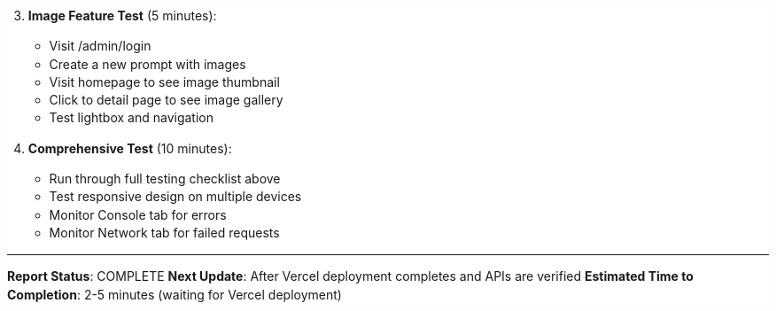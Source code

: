 3. **Image Feature Test** (5 minutes):
   - Visit /admin/login
   - Create a new prompt with images
   - Visit homepage to see image thumbnail
   - Click to detail page to see image gallery
   - Test lightbox and navigation

4. **Comprehensive Test** (10 minutes):
   - Run through full testing checklist above
   - Test responsive design on multiple devices
   - Monitor Console tab for errors
   - Monitor Network tab for failed requests

---

**Report Status**: COMPLETE
**Next Update**: After Vercel deployment completes and APIs are verified
**Estimated Time to Completion**: 2-5 minutes (waiting for Vercel deployment)

